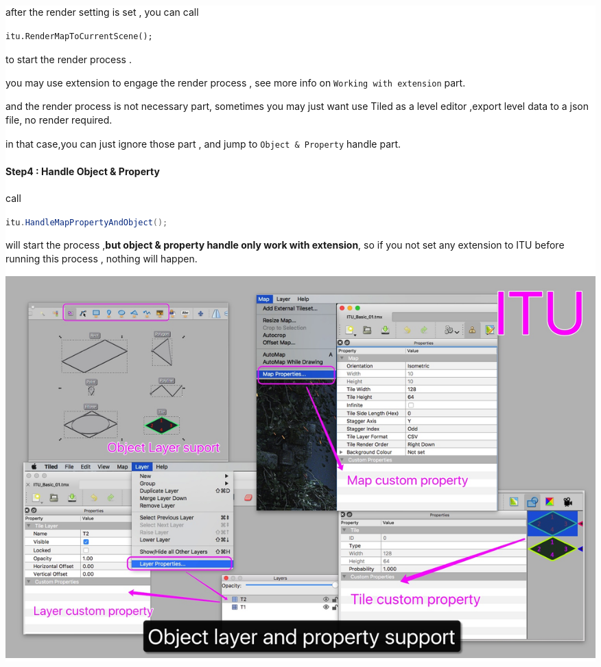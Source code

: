 after the render setting is set , you can call 

```
itu.RenderMapToCurrentScene();
```

to start the render process . 

you may use extension to engage the render process , see more info on `Working with extension` part.

and the render process is not necessary part, sometimes you may just want use Tiled as a level editor ,export level data to a json file, no render required. 

in that case,you can just ignore those part , and jump to `Object & Property` handle part.

#### Step4 : Handle Object & Property

call 

```csharp
itu.HandleMapPropertyAndObject();
```
will start the process ,**but object & property handle only work with extension**, so if you not set any extension to ITU before running this process , nothing will happen.

![](Imgs/15349166392585.jpg)
